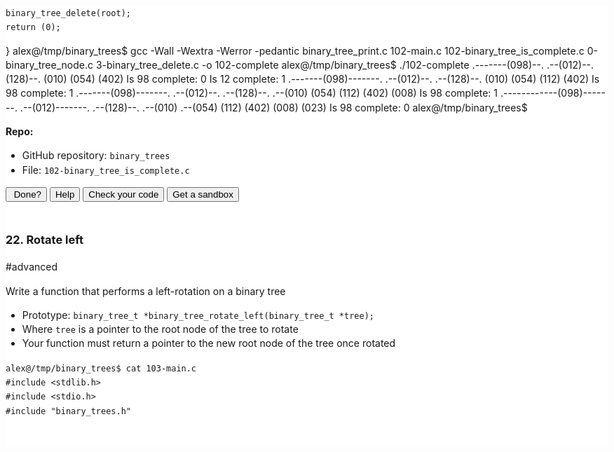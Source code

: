     binary_tree_delete(root);
    return (0);
}
alex@/tmp/binary_trees$ gcc -Wall -Wextra -Werror -pedantic binary_tree_print.c 102-main.c 102-binary_tree_is_complete.c 0-binary_tree_node.c 3-binary_tree_delete.c -o 102-complete
alex@/tmp/binary_trees$ ./102-complete
       .-------(098)--.
  .--(012)--.       (128)--.
(010)     (054)          (402)
Is 98 complete: 0
Is 12 complete: 1
       .-------(098)-------.
  .--(012)--.         .--(128)--.
(010)     (054)     (112)     (402)
Is 98 complete: 1
            .-------(098)-------.
       .--(012)--.         .--(128)--.
  .--(010)     (054)     (112)     (402)
(008)
Is 98 complete: 1
            .------------(098)-------.
       .--(012)-------.         .--(128)--.
  .--(010)       .--(054)     (112)     (402)
(008)          (023)
Is 98 complete: 0
alex@/tmp/binary_trees$
</code></pre>
        </div>
        <div>
            <div>
                <p><strong>Repo:</strong></p>
                <ul>
                    <li>GitHub repository:&nbsp;<code>binary_trees</code></li>
                    <li>File:&nbsp;<code>102-binary_tree_is_complete.c</code></li>
                </ul>
            </div>
        </div>
        <div>
            <div>
                <div><button>&nbsp;Done?</button> <button>Help</button> <button>Check your code</button> <button>Get a sandbox</button></div>
                <div><br></div>
            </div>
        </div>
    </div>
</div>
<div>
    <div>
        <div>
            <h3>22. Rotate left</h3>
            <div>#advanced</div>
        </div>
        <div>
            <p>Write a function that performs a left-rotation on a binary tree</p>
            <ul>
                <li>Prototype:&nbsp;<code>binary_tree_t *binary_tree_rotate_left(binary_tree_t *tree);</code></li>
                <li>Where&nbsp;<code>tree</code> is a pointer to the root node of the tree to rotate</li>
                <li>Your function must return a pointer to the new root node of the tree once rotated</li>
            </ul>
            <pre><code>alex@/tmp/binary_trees$ cat 103-main.c
#include &lt;stdlib.h&gt;
#include &lt;stdio.h&gt;
#include &quot;binary_trees.h&quot;
